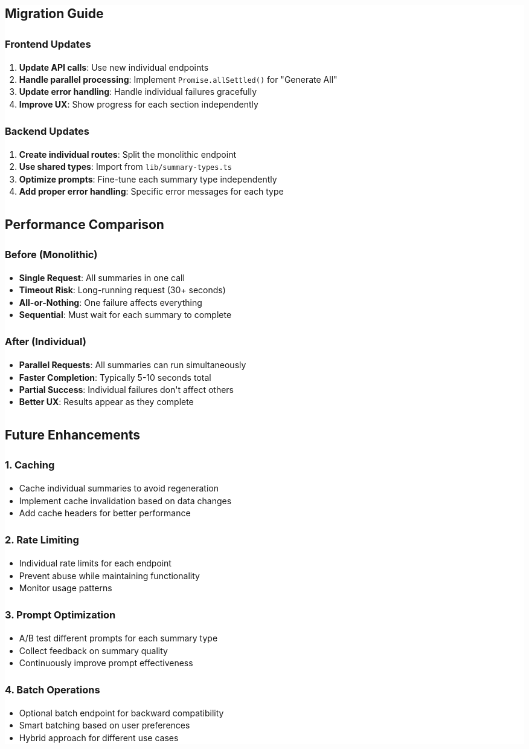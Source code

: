 ## Migration Guide

### Frontend Updates
1. **Update API calls**: Use new individual endpoints
2. **Handle parallel processing**: Implement `Promise.allSettled()` for "Generate All"
3. **Update error handling**: Handle individual failures gracefully
4. **Improve UX**: Show progress for each section independently

### Backend Updates
1. **Create individual routes**: Split the monolithic endpoint
2. **Use shared types**: Import from `lib/summary-types.ts`
3. **Optimize prompts**: Fine-tune each summary type independently
4. **Add proper error handling**: Specific error messages for each type

## Performance Comparison

### Before (Monolithic)
- **Single Request**: All summaries in one call
- **Timeout Risk**: Long-running request (30+ seconds)
- **All-or-Nothing**: One failure affects everything
- **Sequential**: Must wait for each summary to complete

### After (Individual)
- **Parallel Requests**: All summaries can run simultaneously
- **Faster Completion**: Typically 5-10 seconds total
- **Partial Success**: Individual failures don't affect others
- **Better UX**: Results appear as they complete

## Future Enhancements

### 1. Caching
- Cache individual summaries to avoid regeneration
- Implement cache invalidation based on data changes
- Add cache headers for better performance

### 2. Rate Limiting
- Individual rate limits for each endpoint
- Prevent abuse while maintaining functionality
- Monitor usage patterns

### 3. Prompt Optimization
- A/B test different prompts for each summary type
- Collect feedback on summary quality
- Continuously improve prompt effectiveness

### 4. Batch Operations
- Optional batch endpoint for backward compatibility
- Smart batching based on user preferences
- Hybrid approach for different use cases
